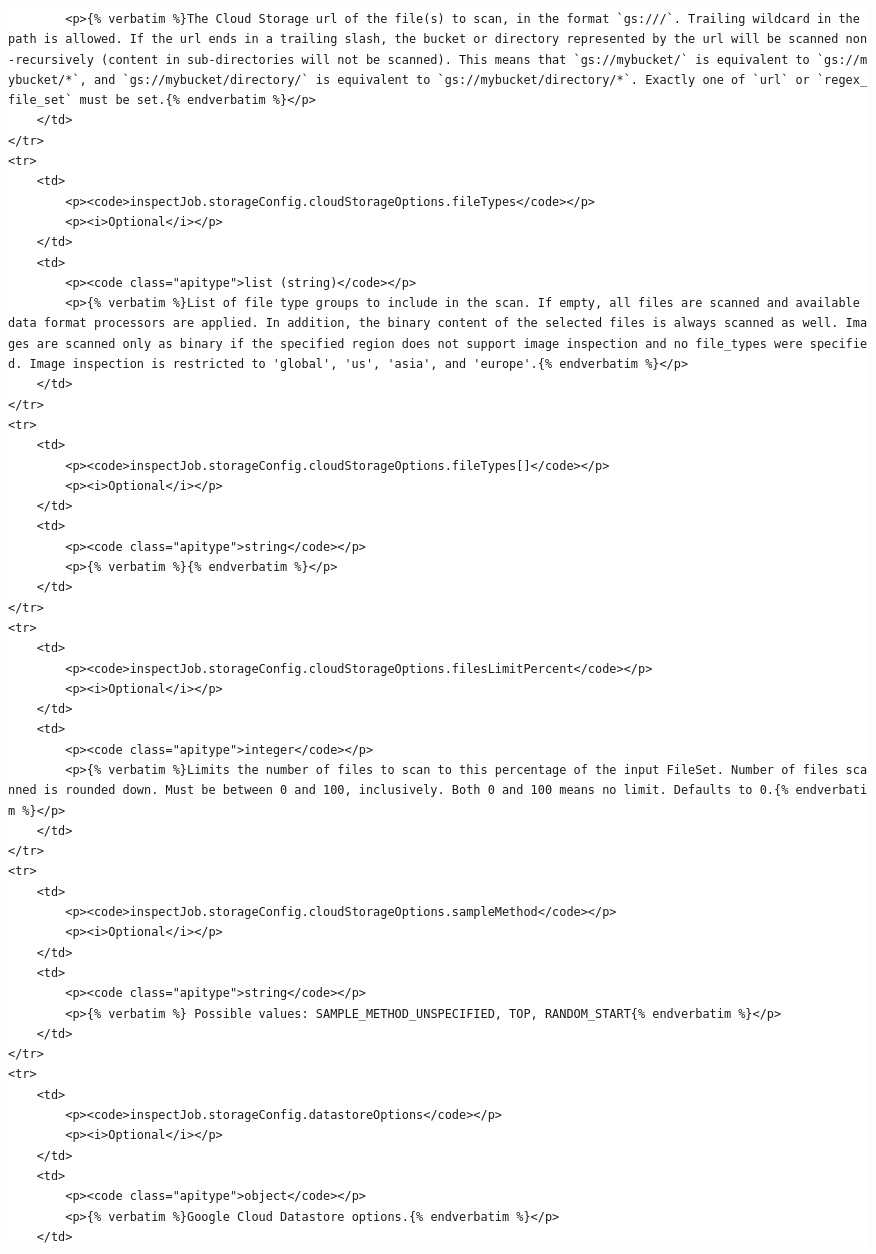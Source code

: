             <p>{% verbatim %}The Cloud Storage url of the file(s) to scan, in the format `gs:///`. Trailing wildcard in the path is allowed. If the url ends in a trailing slash, the bucket or directory represented by the url will be scanned non-recursively (content in sub-directories will not be scanned). This means that `gs://mybucket/` is equivalent to `gs://mybucket/*`, and `gs://mybucket/directory/` is equivalent to `gs://mybucket/directory/*`. Exactly one of `url` or `regex_file_set` must be set.{% endverbatim %}</p>
        </td>
    </tr>
    <tr>
        <td>
            <p><code>inspectJob.storageConfig.cloudStorageOptions.fileTypes</code></p>
            <p><i>Optional</i></p>
        </td>
        <td>
            <p><code class="apitype">list (string)</code></p>
            <p>{% verbatim %}List of file type groups to include in the scan. If empty, all files are scanned and available data format processors are applied. In addition, the binary content of the selected files is always scanned as well. Images are scanned only as binary if the specified region does not support image inspection and no file_types were specified. Image inspection is restricted to 'global', 'us', 'asia', and 'europe'.{% endverbatim %}</p>
        </td>
    </tr>
    <tr>
        <td>
            <p><code>inspectJob.storageConfig.cloudStorageOptions.fileTypes[]</code></p>
            <p><i>Optional</i></p>
        </td>
        <td>
            <p><code class="apitype">string</code></p>
            <p>{% verbatim %}{% endverbatim %}</p>
        </td>
    </tr>
    <tr>
        <td>
            <p><code>inspectJob.storageConfig.cloudStorageOptions.filesLimitPercent</code></p>
            <p><i>Optional</i></p>
        </td>
        <td>
            <p><code class="apitype">integer</code></p>
            <p>{% verbatim %}Limits the number of files to scan to this percentage of the input FileSet. Number of files scanned is rounded down. Must be between 0 and 100, inclusively. Both 0 and 100 means no limit. Defaults to 0.{% endverbatim %}</p>
        </td>
    </tr>
    <tr>
        <td>
            <p><code>inspectJob.storageConfig.cloudStorageOptions.sampleMethod</code></p>
            <p><i>Optional</i></p>
        </td>
        <td>
            <p><code class="apitype">string</code></p>
            <p>{% verbatim %} Possible values: SAMPLE_METHOD_UNSPECIFIED, TOP, RANDOM_START{% endverbatim %}</p>
        </td>
    </tr>
    <tr>
        <td>
            <p><code>inspectJob.storageConfig.datastoreOptions</code></p>
            <p><i>Optional</i></p>
        </td>
        <td>
            <p><code class="apitype">object</code></p>
            <p>{% verbatim %}Google Cloud Datastore options.{% endverbatim %}</p>
        </td>